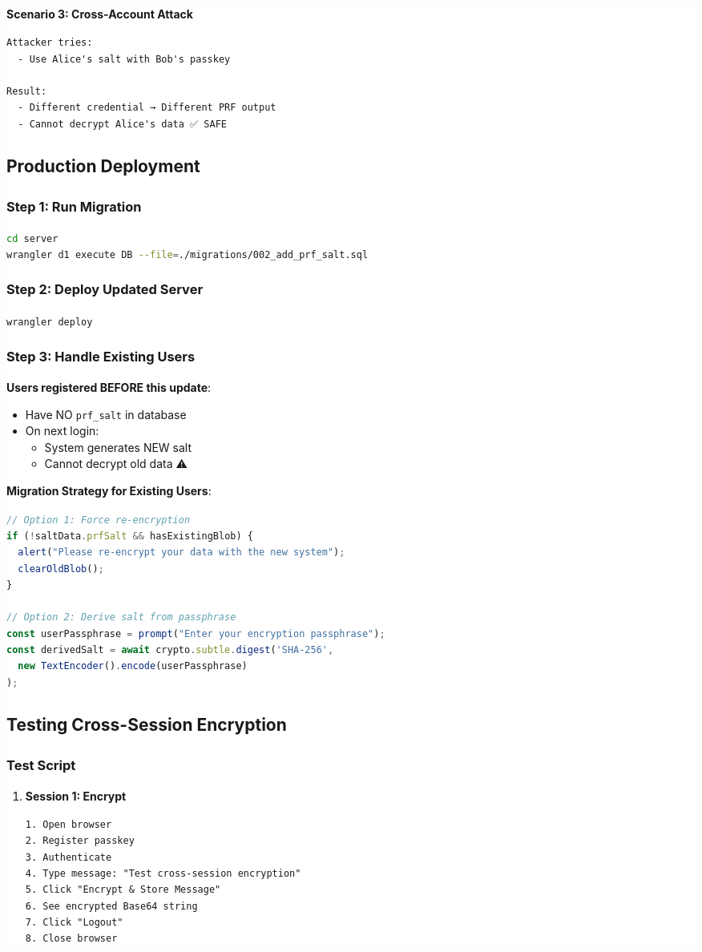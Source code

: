 **Scenario 3: Cross-Account Attack**
```
Attacker tries:
  - Use Alice's salt with Bob's passkey

Result:
  - Different credential → Different PRF output
  - Cannot decrypt Alice's data ✅ SAFE
```

## Production Deployment

### Step 1: Run Migration

```bash
cd server
wrangler d1 execute DB --file=./migrations/002_add_prf_salt.sql
```

### Step 2: Deploy Updated Server

```bash
wrangler deploy
```

### Step 3: Handle Existing Users

**Users registered BEFORE this update**:
- Have NO `prf_salt` in database
- On next login:
  - System generates NEW salt
  - Cannot decrypt old data ⚠️

**Migration Strategy for Existing Users**:
```typescript
// Option 1: Force re-encryption
if (!saltData.prfSalt && hasExistingBlob) {
  alert("Please re-encrypt your data with the new system");
  clearOldBlob();
}

// Option 2: Derive salt from passphrase
const userPassphrase = prompt("Enter your encryption passphrase");
const derivedSalt = await crypto.subtle.digest('SHA-256', 
  new TextEncoder().encode(userPassphrase)
);
```

## Testing Cross-Session Encryption

### Test Script

1. **Session 1: Encrypt**
   ```
   1. Open browser
   2. Register passkey
   3. Authenticate
   4. Type message: "Test cross-session encryption"
   5. Click "Encrypt & Store Message"
   6. See encrypted Base64 string
   7. Click "Logout"
   8. Close browser
   ```

